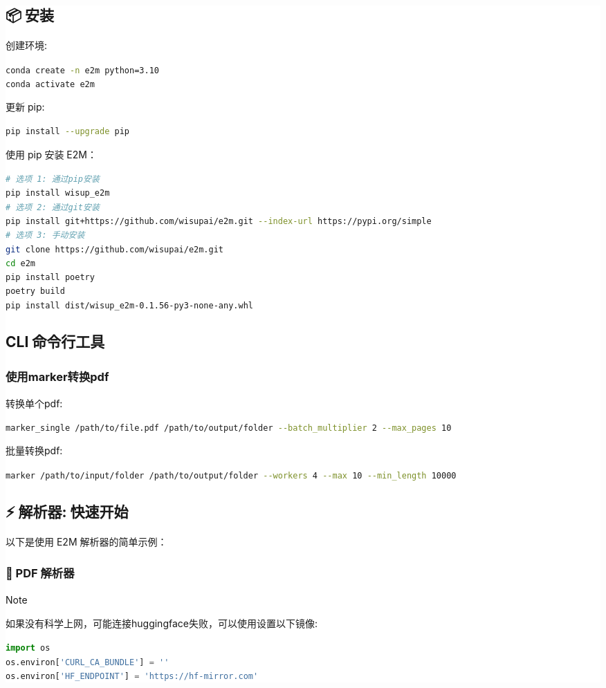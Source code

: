 ## 📦 安装

创建环境:

```bash
conda create -n e2m python=3.10
conda activate e2m
```

更新 pip:

```bash
pip install --upgrade pip
```

使用 pip 安装 E2M：

```bash
# 选项 1: 通过pip安装
pip install wisup_e2m
# 选项 2: 通过git安装
pip install git+https://github.com/wisupai/e2m.git --index-url https://pypi.org/simple
# 选项 3: 手动安装
git clone https://github.com/wisupai/e2m.git
cd e2m
pip install poetry
poetry build
pip install dist/wisup_e2m-0.1.56-py3-none-any.whl
```

## CLI 命令行工具

### 使用marker转换pdf

转换单个pdf:
```bash
marker_single /path/to/file.pdf /path/to/output/folder --batch_multiplier 2 --max_pages 10 
```

批量转换pdf:
```bash
marker /path/to/input/folder /path/to/output/folder --workers 4 --max 10 --min_length 10000
```


## ⚡️ 解析器: 快速开始

以下是使用 E2M 解析器的简单示例：

### 📄 PDF 解析器

> [!NOTE]  
> 如果没有科学上网，可能连接huggingface失败，可以使用设置以下镜像:
> ```python
> import os
> os.environ['CURL_CA_BUNDLE'] = ''
> os.environ['HF_ENDPOINT'] = 'https://hf-mirror.com'
> ```
